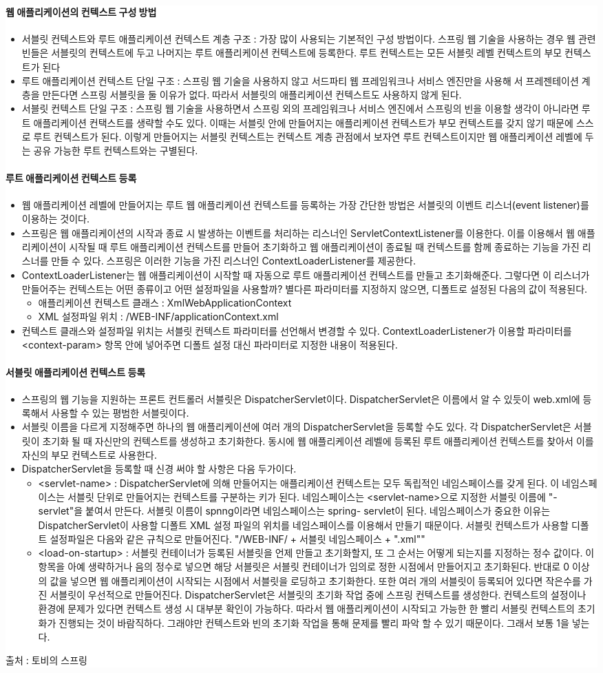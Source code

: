 #### 웹 애플리케이션의 컨텍스트 구성 방법

- 서블릿 컨텍스트와 루트 애플리케이션 컨텍스트 계층 구조 : 가장 많이 사용되는 기본적인 구성 방법이다. 스프링 웹 기술을 사용하는 경우 웹 관련 빈들은 서블릿의 컨텍스트에 두고 나머지는 루트 애플리케이션 컨텍스트에 등록한다. 루트 컨텍스트는 모든 서블릿 레벨 컨텍스트의 부모 컨텍스트가 된다
- 루트 애플리케이션 컨텍스트 단일 구조 : 스프링 웹 기술을 사용하지 않고 서드파티 웹 프레임워크나 서비스 엔진만을 사용해
  서 프레젠테이션 계층을 만든다면 스프링 서블릿을 둘 이유가 없다. 따라서 서블릿의 애플리케이션 컨텍스트도 사용하지 않게 된다.
- 서블릿 컨텍스트 단일 구조 : 스프링 웹 기술을 사용하면서 스프링 외의 프레임워크나 서비스 엔진에서 스프링의 빈을 이용할 생각이 아니라면 루트 애플리케이션 컨택스트를 생략할 수도 있다. 이때는 서블릿 안에 만들어지는 애플리케이션 컨텍스트가 부모 컨텍스트를 갖지 않기 때문에 스스로 루트 컨텍스트가 된다. 이렇게 만들어지는 서블릿 컨텍스트는 컨텍스트 계층 관점에서 보자연 루트 컨텍스트이지만 웹 애플리케이션 레벨에 두는 공유 가능한 루트 컨텍스트와는 구별된다.

#### 루트 애플리케이션 컨텍스트 등록

- 웹 애플리케이션 레벨에 만들어지는 루트 웹 애플리케이션 컨텍스트를 등록하는 가장 간단한 방법은 서블릿의 이벤트 리스너(event listener)를 이용하는 것이다.
- 스프링은 웹 애플리케이션의 시작과 종료 시 발생하는 이벤트를 처리하는 리스너인 ServletContextListener를 이용한다. 이를 이용해서 웹 애플리케이션이 시작될 때 루트 애플리케이션 컨텍스트를 만들어 초기화하고 웹 애플리케이션이 종료될 때 컨텍스트를 함께 종료하는 기능을 가진 리스너를 만들 수 있다. 스프링은 이러한 기능을 가진 리스너인 ContextLoaderListener를 제공한다.
- ContextLoaderListener는 웹 애플리케이션이 시작할 때 자동으로 루트 애플리케이션 컨텍스트를 만들고 초기화해준다. 그렇다면 이 리스너가 만들어주는 컨텍스트는 어떤 종류이고 어떤 설정파일을 사용할까? 별다른 파라미터를 지정하지 않으면, 디폴트로 설정된 다음의 값이 적용된다.
    - 애플리케이션 컨텍스트 클래스 : XmlWebApplicationContext
    - XML 설정파일 위치 : /WEB-INF/applicationContext.xml
- 컨텍스트 클래스와 설정파일 위치는 서블릿 컨텍스트 파라미터를 선언해서 변경할 수 있다. ContextLoaderListener가 이용할 파라미터를 \<context-param> 항목 안에 넣어주면 디폴트 설정 대신 파라미터로 지정한 내용이 적용된다.

#### 서블릿 애플리케이션 컨텍스트 등록

- 스프링의 웹 기능을 지원하는 프론트 컨트롤러 서블릿은 DispatcherServlet이다. DispatcherServlet은 이름에서 알 수 있듯이 web.xml에 등록해서 사용할 수 있는 평범한 서블릿이다.
- 서블릿 이름을 다르게 지정해주면 하나의 웹 애플리케이션에 여러 개의 DispatcherServlet을 등록할 수도 있다. 각 DispatcherServlet은 서블릿이 초기화 될 때 자신만의 컨텍스트를 생성하고 초기화한다. 동시에 웹 애플리케이션 레벨에 등록된 루트 애플리케이션 컨텍스트를 찾아서 이를 자신의 부모 컨텍스트로 사용한다.
- DispatcherServlet을 등록할 때 신경 써야 할 사항은 다음 두가이다.
    - \<servlet-name> : DispatcherServlet에 의해 만들어지는 애플리케이션 컨텍스트는 모두 독립적인 네임스페이스를 갖게 된다. 이 네임스페이스는 서블릿 단위로 만들어지는 컨텍스트를 구분하는 키가 된다. 네임스페이스는 \<servlet-name>으로 지정한 서블릿 이름에 "-servlet"을 붙여서 만든다. 서블릿 이름이 spnng이라면 네임스페이스는 spring-
      servlet이 된다. 네임스페이스가 중요한 이유는 DispatcherServlet이 사용할 디폴트 XML 설정 파일의 위치를 네임스페이스를 이용해서 만들기 때문이다. 서블릿 컨텍스트가 사용할 디폴트 설정파일은 다음와 같은 규칙으로 만들어진다. "/WEB-INF/ + 서블릿 네임스페이스 + ".xml""
    - \<load-on-startup> : 서블릿 컨테이너가 등록된 서블릿을 언제 만들고 초기화할지, 또 그 순서는 어떻게 되는지를 지정하는 정수 값이다. 이 항목을 아예 생략하거나 음의 정수로 넣으면 해당 서블릿은 서블릿 컨테이너가 임의로 정한 시점에서 만들어지고 초기화된다. 반대로 0 이상의 값을 넣으면 웹 애플리케이션이 시작되는 시점에서 서블릿을 로딩하고 초기화한다. 또한 여러 개의 서블릿이 등록되어 있다면 작은수를 가진 서블릿이 우선적으로 만들어진다. DispatcherServlet은 서블릿의 초기화 작업 중에 스프링 컨텍스트를 생성한다. 컨텍스트의 설정이나 환경에 문제가 있다면 컨텍스트 생성 시 대부분 확인이 가능하다. 따라서 웹 애플리케이션이 시작되고 가능한 한 빨리 서블릿 컨텍스트의 초기화가 진행되는 것이 바람직하다. 그래야만 컨텍스트와 빈의 초기화 작업을 통해 문제를 빨리 파악 할 수 있기 때문이다. 그래서 보통 1을 넣는다.


출처 : 토비의 스프링